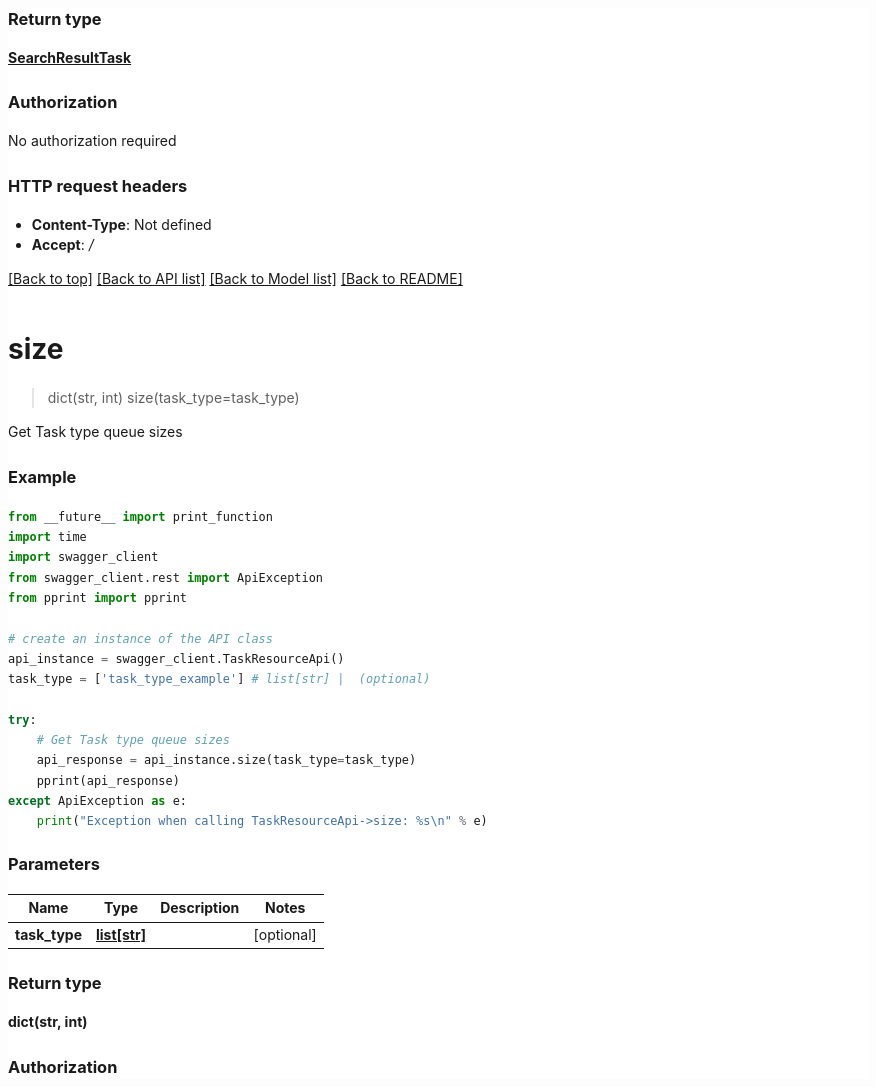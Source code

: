 ### Return type

[**SearchResultTask**](SearchResultTask.md)

### Authorization

No authorization required

### HTTP request headers

 - **Content-Type**: Not defined
 - **Accept**: */*

[[Back to top]](#) [[Back to API list]](../README.md#documentation-for-api-endpoints) [[Back to Model list]](../README.md#documentation-for-models) [[Back to README]](../README.md)

# **size**
> dict(str, int) size(task_type=task_type)

Get Task type queue sizes

### Example
```python
from __future__ import print_function
import time
import swagger_client
from swagger_client.rest import ApiException
from pprint import pprint

# create an instance of the API class
api_instance = swagger_client.TaskResourceApi()
task_type = ['task_type_example'] # list[str] |  (optional)

try:
    # Get Task type queue sizes
    api_response = api_instance.size(task_type=task_type)
    pprint(api_response)
except ApiException as e:
    print("Exception when calling TaskResourceApi->size: %s\n" % e)
```

### Parameters

Name | Type | Description  | Notes
------------- | ------------- | ------------- | -------------
 **task_type** | [**list[str]**](str.md)|  | [optional] 

### Return type

**dict(str, int)**

### Authorization
